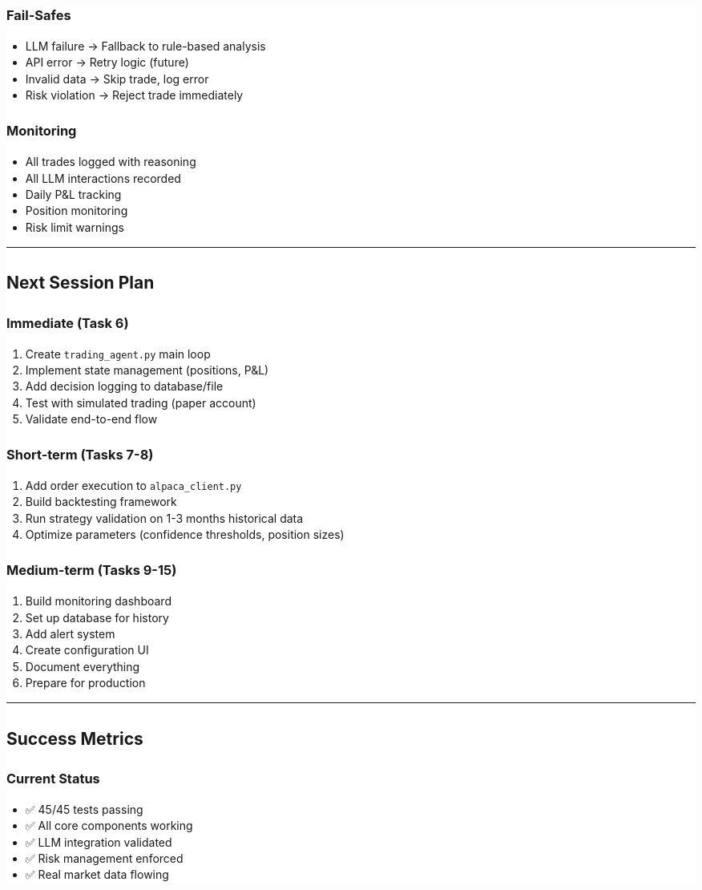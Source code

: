 ### Fail-Safes
- LLM failure → Fallback to rule-based analysis
- API error → Retry logic (future)
- Invalid data → Skip trade, log error
- Risk violation → Reject trade immediately

### Monitoring
- All trades logged with reasoning
- All LLM interactions recorded
- Daily P&L tracking
- Position monitoring
- Risk limit warnings

---

## Next Session Plan

### Immediate (Task 6)
1. Create `trading_agent.py` main loop
2. Implement state management (positions, P&L)
3. Add decision logging to database/file
4. Test with simulated trading (paper account)
5. Validate end-to-end flow

### Short-term (Tasks 7-8)
1. Add order execution to `alpaca_client.py`
2. Build backtesting framework
3. Run strategy validation on 1-3 months historical data
4. Optimize parameters (confidence thresholds, position sizes)

### Medium-term (Tasks 9-15)
1. Build monitoring dashboard
2. Set up database for history
3. Add alert system
4. Create configuration UI
5. Document everything
6. Prepare for production

---

## Success Metrics

### Current Status
- ✅ 45/45 tests passing
- ✅ All core components working
- ✅ LLM integration validated
- ✅ Risk management enforced
- ✅ Real market data flowing
